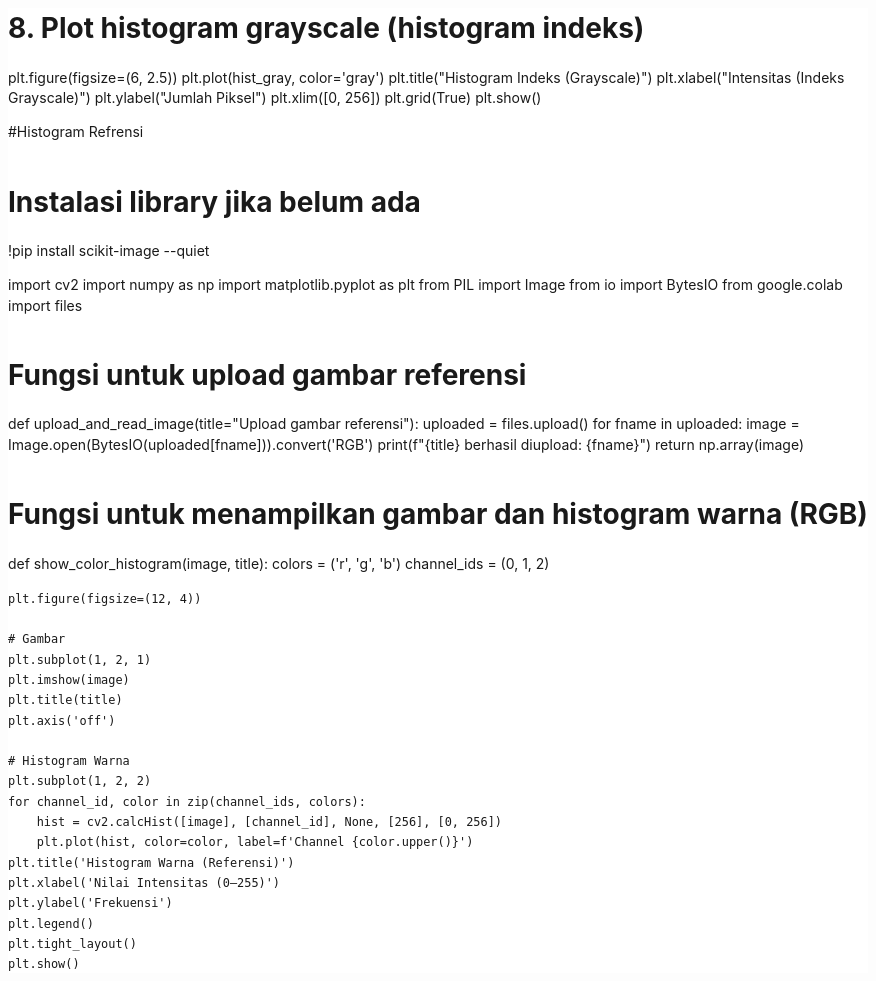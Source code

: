 # 8. Plot histogram grayscale (histogram indeks)
plt.figure(figsize=(6, 2.5))
plt.plot(hist_gray, color='gray')
plt.title("Histogram Indeks (Grayscale)")
plt.xlabel("Intensitas (Indeks Grayscale)")
plt.ylabel("Jumlah Piksel")
plt.xlim([0, 256])
plt.grid(True)
plt.show()

#Histogram Refrensi

# Instalasi library jika belum ada
!pip install scikit-image --quiet

import cv2
import numpy as np
import matplotlib.pyplot as plt
from PIL import Image
from io import BytesIO
from google.colab import files

# Fungsi untuk upload gambar referensi
def upload_and_read_image(title="Upload gambar referensi"):
    uploaded = files.upload()
    for fname in uploaded:
        image = Image.open(BytesIO(uploaded[fname])).convert('RGB')
        print(f"{title} berhasil diupload: {fname}")
        return np.array(image)

# Fungsi untuk menampilkan gambar dan histogram warna (RGB)
def show_color_histogram(image, title):
    colors = ('r', 'g', 'b')
    channel_ids = (0, 1, 2)

    plt.figure(figsize=(12, 4))

    # Gambar
    plt.subplot(1, 2, 1)
    plt.imshow(image)
    plt.title(title)
    plt.axis('off')

    # Histogram Warna
    plt.subplot(1, 2, 2)
    for channel_id, color in zip(channel_ids, colors):
        hist = cv2.calcHist([image], [channel_id], None, [256], [0, 256])
        plt.plot(hist, color=color, label=f'Channel {color.upper()}')
    plt.title('Histogram Warna (Referensi)')
    plt.xlabel('Nilai Intensitas (0–255)')
    plt.ylabel('Frekuensi')
    plt.legend()
    plt.tight_layout()
    plt.show()
